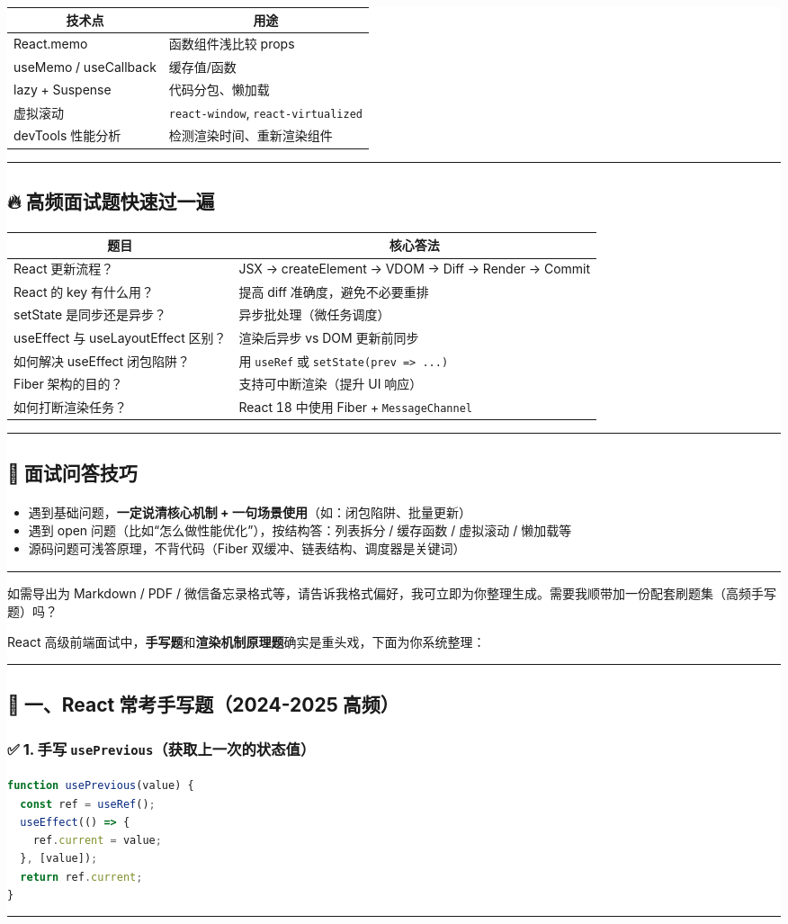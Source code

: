 | 技术点 | 用途 |
|--------|------|
| React.memo | 函数组件浅比较 props |
| useMemo / useCallback | 缓存值/函数 |
| lazy + Suspense | 代码分包、懒加载 |
| 虚拟滚动 | `react-window`, `react-virtualized` |
| devTools 性能分析 | 检测渲染时间、重新渲染组件 |

---

## 🔥 高频面试题快速过一遍

| 题目 | 核心答法 |
|------|----------|
| React 更新流程？ | JSX → createElement → VDOM → Diff → Render → Commit |
| React 的 key 有什么用？ | 提高 diff 准确度，避免不必要重排 |
| setState 是同步还是异步？ | 异步批处理（微任务调度） |
| useEffect 与 useLayoutEffect 区别？ | 渲染后异步 vs DOM 更新前同步 |
| 如何解决 useEffect 闭包陷阱？ | 用 `useRef` 或 `setState(prev => ...)` |
| Fiber 架构的目的？ | 支持可中断渲染（提升 UI 响应） |
| 如何打断渲染任务？ | React 18 中使用 Fiber + `MessageChannel` |

---

## 📌 面试问答技巧

- 遇到基础问题，**一定说清核心机制 + 一句场景使用**（如：闭包陷阱、批量更新）
- 遇到 open 问题（比如“怎么做性能优化”），按结构答：列表拆分 / 缓存函数 / 虚拟滚动 / 懒加载等
- 源码问题可浅答原理，不背代码（Fiber 双缓冲、链表结构、调度器是关键词）

---

如需导出为 Markdown / PDF / 微信备忘录格式等，请告诉我格式偏好，我可立即为你整理生成。需要我顺带加一份配套刷题集（高频手写题）吗？



React 高级前端面试中，**手写题**和**渲染机制原理题**确实是重头戏，下面为你系统整理：

---

## 🧪 一、React 常考手写题（2024-2025 高频）

### ✅ 1. 手写 `usePrevious`（获取上一次的状态值）
```js
function usePrevious(value) {
  const ref = useRef();
  useEffect(() => {
    ref.current = value;
  }, [value]);
  return ref.current;
}
```

---